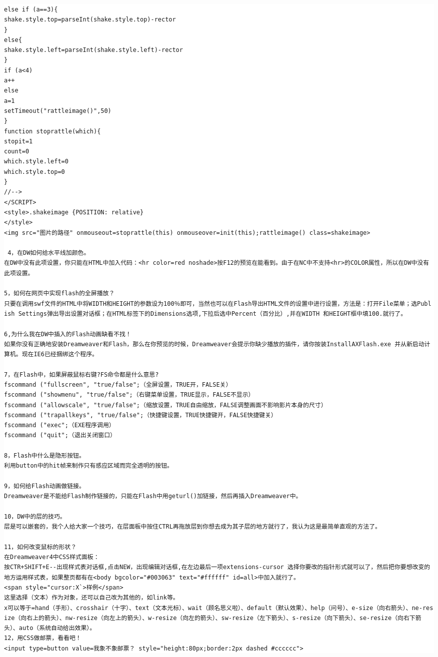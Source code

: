 	else if (a==3){ 
	shake.style.top=parseInt(shake.style.top)-rector 
	} 
	else{ 
	shake.style.left=parseInt(shake.style.left)-rector 
	} 
	if (a<4) 
	a++ 
	else 
	a=1 
	setTimeout("rattleimage()",50) 
	} 
	function stoprattle(which){ 
	stopit=1 
	count=0 
	which.style.left=0 
	which.style.top=0 
	} 
	//--> 
	</SCRIPT> 
	<style>.shakeimage {POSITION: relative} 
	</style> 
	<img src="图片的路径" onmouseout=stoprattle(this) onmouseover=init(this);rattleimage() class=shakeimage>
	 
	 4，在DW如何给水平线加颜色。 
	在DW中没有此项设置，你只能在HTML中加入代码：<hr color=red noshade>按F12的预览在能看到。由于在NC中不支持<hr>的COLOR属性，所以在DW中没有此项设置。 
	 
	5，如何在网页中实现flash的全屏播放？ 
	只要在调用swf文件的HTML中将WIDTH和HEIGHT的参数设为100％即可，当然也可以在Flash导出HTML文件的设置中进行设置，方法是：打开File菜单；选Publish Settings弹出导出设置对话框；在HTML标签下的Dimensions选项,下拉后选中Percent（百分比）,并在WIDTH 和HEIGHT框中填100.就行了。 
	 
	6,为什么我在DW中插入的Flash动画缺看不找！ 
	如果你没有正确地安装Dreamweaver和Flash，那么在你预览的时候，Dreamweaver会提示你缺少播放的插件，请你按装InstallAXFlash.exe 并从新启动计算机。现在IE6已经捆绑这个程序。 
	 
	7，在Flash中，如果屏蔽鼠标右键?FS命令都是什么意思? 
	fscommand ("fullscreen", "true/false";（全屏设置，TRUE开，FALSE关） 
	fscommand ("showmenu", "true/false";（右键菜单设置，TRUE显示，FALSE不显示） 
	fscommand ("allowscale", "true/false";（缩放设置，TRUE自由缩放，FALSE调整画面不影响影片本身的尺寸） 
	fscommand ("trapallkeys", "true/false";（快捷键设置，TRUE快捷键开，FALSE快捷键关） 
	fscommand ("exec";（EXE程序调用） 
	fscommand ("quit";（退出关闭窗口） 
	 
	8，Flash中什么是隐形按钮。 
	利用button中的hit帧来制作只有感应区域而完全透明的按钮。 
	 
	9，如何给Flash动画做链接。 
	Dreamweaver是不能给Flash制作链接的，只能在Flash中用geturl()加链接，然后再插入Dreamweaver中。 
	 
	10，DW中的层的技巧。 
	层是可以嵌套的，我个人给大家一个技巧，在层面板中按住CTRL再拖放层到你想去成为其子层的地方就行了，我认为这是最简单直观的方法了。 
	 
	11，如何改变鼠标的形状？ 
	在Dreamweaver4中CSS样式面板： 
	按CTR+SHIFT+E--出现样式表对话框,点击NEW，出现编辑对话框,在左边最后一项extensions-cursor 选择你要改的指针形式就可以了，然后把你要想改变的地方运用样式表，如果整页都有在<body bgcolor="#003063" text="#ffffff" id=all>中加入就行了。 
	<span style="cursor:X`>样例</span> 
	这里选择（文本）作为对象，还可以自己改为其他的，如link等。 
	x可以等于=hand（手形）、crosshair（十字）、text（文本光标）、wait（顾名思义啦）、default（默认效果）、help（问号）、e-size（向右箭头）、ne-resize（向右上的箭头）、nw-resize（向左上的箭头）、w-resize（向左的箭头）、sw-resize（左下箭头）、s-resize（向下箭头）、se-resize（向右下箭头）、auto（系统自动给出效果）。 
	12，用CSS做邮票，看看吧！ 
	<input type=button value=我象不象邮票？ style="height:80px;border:2px dashed #cccccc"> 
	 
